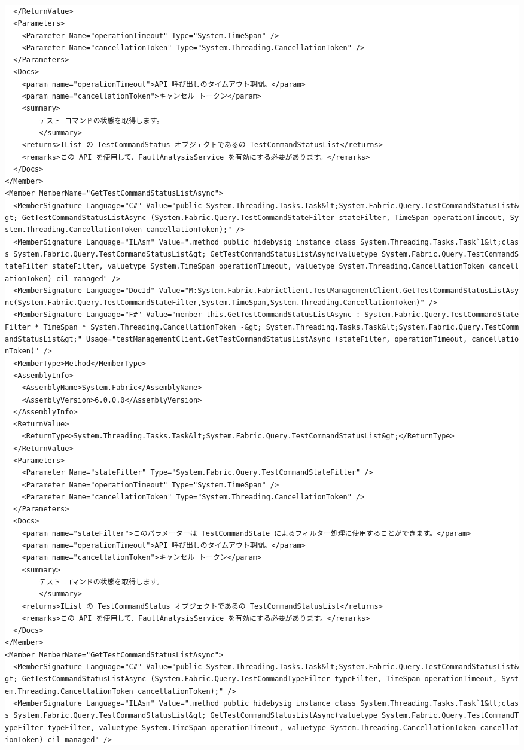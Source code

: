       </ReturnValue>
      <Parameters>
        <Parameter Name="operationTimeout" Type="System.TimeSpan" />
        <Parameter Name="cancellationToken" Type="System.Threading.CancellationToken" />
      </Parameters>
      <Docs>
        <param name="operationTimeout">API 呼び出しのタイムアウト期間。</param>
        <param name="cancellationToken">キャンセル トークン</param>
        <summary>
            テスト コマンドの状態を取得します。
            </summary>
        <returns>IList の TestCommandStatus オブジェクトであるの TestCommandStatusList</returns>
        <remarks>この API を使用して、FaultAnalysisService を有効にする必要があります。</remarks>
      </Docs>
    </Member>
    <Member MemberName="GetTestCommandStatusListAsync">
      <MemberSignature Language="C#" Value="public System.Threading.Tasks.Task&lt;System.Fabric.Query.TestCommandStatusList&gt; GetTestCommandStatusListAsync (System.Fabric.Query.TestCommandStateFilter stateFilter, TimeSpan operationTimeout, System.Threading.CancellationToken cancellationToken);" />
      <MemberSignature Language="ILAsm" Value=".method public hidebysig instance class System.Threading.Tasks.Task`1&lt;class System.Fabric.Query.TestCommandStatusList&gt; GetTestCommandStatusListAsync(valuetype System.Fabric.Query.TestCommandStateFilter stateFilter, valuetype System.TimeSpan operationTimeout, valuetype System.Threading.CancellationToken cancellationToken) cil managed" />
      <MemberSignature Language="DocId" Value="M:System.Fabric.FabricClient.TestManagementClient.GetTestCommandStatusListAsync(System.Fabric.Query.TestCommandStateFilter,System.TimeSpan,System.Threading.CancellationToken)" />
      <MemberSignature Language="F#" Value="member this.GetTestCommandStatusListAsync : System.Fabric.Query.TestCommandStateFilter * TimeSpan * System.Threading.CancellationToken -&gt; System.Threading.Tasks.Task&lt;System.Fabric.Query.TestCommandStatusList&gt;" Usage="testManagementClient.GetTestCommandStatusListAsync (stateFilter, operationTimeout, cancellationToken)" />
      <MemberType>Method</MemberType>
      <AssemblyInfo>
        <AssemblyName>System.Fabric</AssemblyName>
        <AssemblyVersion>6.0.0.0</AssemblyVersion>
      </AssemblyInfo>
      <ReturnValue>
        <ReturnType>System.Threading.Tasks.Task&lt;System.Fabric.Query.TestCommandStatusList&gt;</ReturnType>
      </ReturnValue>
      <Parameters>
        <Parameter Name="stateFilter" Type="System.Fabric.Query.TestCommandStateFilter" />
        <Parameter Name="operationTimeout" Type="System.TimeSpan" />
        <Parameter Name="cancellationToken" Type="System.Threading.CancellationToken" />
      </Parameters>
      <Docs>
        <param name="stateFilter">このパラメーターは TestCommandState によるフィルター処理に使用することができます。</param>
        <param name="operationTimeout">API 呼び出しのタイムアウト期間。</param>
        <param name="cancellationToken">キャンセル トークン</param>
        <summary>
            テスト コマンドの状態を取得します。
            </summary>
        <returns>IList の TestCommandStatus オブジェクトであるの TestCommandStatusList</returns>
        <remarks>この API を使用して、FaultAnalysisService を有効にする必要があります。</remarks>
      </Docs>
    </Member>
    <Member MemberName="GetTestCommandStatusListAsync">
      <MemberSignature Language="C#" Value="public System.Threading.Tasks.Task&lt;System.Fabric.Query.TestCommandStatusList&gt; GetTestCommandStatusListAsync (System.Fabric.Query.TestCommandTypeFilter typeFilter, TimeSpan operationTimeout, System.Threading.CancellationToken cancellationToken);" />
      <MemberSignature Language="ILAsm" Value=".method public hidebysig instance class System.Threading.Tasks.Task`1&lt;class System.Fabric.Query.TestCommandStatusList&gt; GetTestCommandStatusListAsync(valuetype System.Fabric.Query.TestCommandTypeFilter typeFilter, valuetype System.TimeSpan operationTimeout, valuetype System.Threading.CancellationToken cancellationToken) cil managed" />